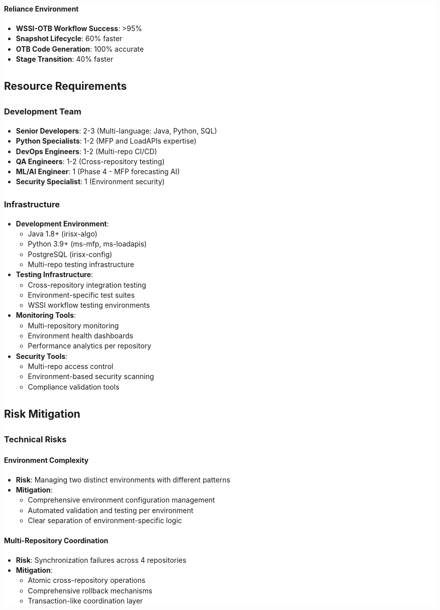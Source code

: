 #### Reliance Environment
- **WSSI-OTB Workflow Success**: >95%
- **Snapshot Lifecycle**: 60% faster
- **OTB Code Generation**: 100% accurate
- **Stage Transition**: 40% faster

## Resource Requirements

### Development Team

- **Senior Developers**: 2-3 (Multi-language: Java, Python, SQL)
- **Python Specialists**: 1-2 (MFP and LoadAPIs expertise)
- **DevOps Engineers**: 1-2 (Multi-repo CI/CD)
- **QA Engineers**: 1-2 (Cross-repository testing)
- **ML/AI Engineer**: 1 (Phase 4 - MFP forecasting AI)
- **Security Specialist**: 1 (Environment security)

### Infrastructure

- **Development Environment**: 
  - Java 1.8+ (irisx-algo)
  - Python 3.9+ (ms-mfp, ms-loadapis)
  - PostgreSQL (irisx-config)
  - Multi-repo testing infrastructure
- **Testing Infrastructure**:
  - Cross-repository integration testing
  - Environment-specific test suites
  - WSSI workflow testing environments
- **Monitoring Tools**:
  - Multi-repository monitoring
  - Environment health dashboards
  - Performance analytics per repository
- **Security Tools**:
  - Multi-repo access control
  - Environment-based security scanning
  - Compliance validation tools

## Risk Mitigation

### Technical Risks

#### Environment Complexity
- **Risk**: Managing two distinct environments with different patterns
- **Mitigation**: 
  - Comprehensive environment configuration management
  - Automated validation and testing per environment
  - Clear separation of environment-specific logic

#### Multi-Repository Coordination
- **Risk**: Synchronization failures across 4 repositories
- **Mitigation**:
  - Atomic cross-repository operations
  - Comprehensive rollback mechanisms
  - Transaction-like coordination layer
